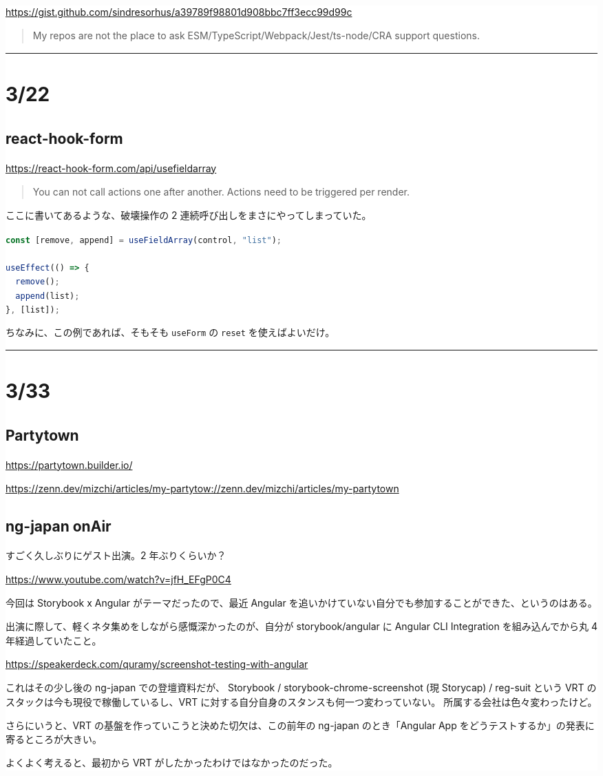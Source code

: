 https://gist.github.com/sindresorhus/a39789f98801d908bbc7ff3ecc99d99c

> My repos are not the place to ask ESM/TypeScript/Webpack/Jest/ts-node/CRA support questions.

---

# 3/22

## react-hook-form

https://react-hook-form.com/api/usefieldarray

> You can not call actions one after another. Actions need to be triggered per render.

ここに書いてあるような、破壊操作の 2 連続呼び出しをまさにやってしまっていた。

```ts
const [remove, append] = useFieldArray(control, "list");

useEffect(() => {
  remove();
  append(list);
}, [list]);
```

ちなみに、この例であれば、そもそも `useForm` の `reset` を使えばよいだけ。

---

# 3/33

## Partytown

https://partytown.builder.io/

https://zenn.dev/mizchi/articles/my-partytow://zenn.dev/mizchi/articles/my-partytown

## ng-japan onAir

すごく久しぶりにゲスト出演。2 年ぶりくらいか？

https://www.youtube.com/watch?v=jfH_EFgP0C4

今回は Storybook x Angular がテーマだったので、最近 Angular を追いかけていない自分でも参加することができた、というのはある。

出演に際して、軽くネタ集めをしながら感慨深かったのが、自分が storybook/angular に Angular CLI Integration を組み込んでから丸 4 年経過していたこと。

https://speakerdeck.com/quramy/screenshot-testing-with-angular

これはその少し後の ng-japan での登壇資料だが、 Storybook / storybook-chrome-screenshot (現 Storycap) / reg-suit という VRT のスタックは今も現役で稼働しているし、VRT に対する自分自身のスタンスも何一つ変わっていない。 所属する会社は色々変わったけど。

さらにいうと、VRT の基盤を作っていこうと決めた切欠は、この前年の ng-japan のとき「Angular App をどうテストするか」の発表に寄るところが大きい。

よくよく考えると、最初から VRT がしたかったわけではなかったのだった。
